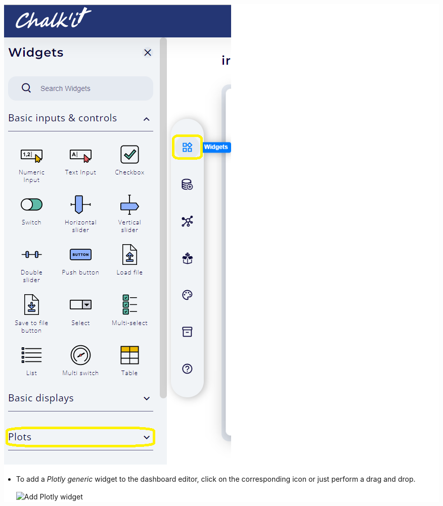   ![Widgets tab](png/plots-tab.png)

- To add a _Plotly generic_ widget to the dashboard editor, click on the corresponding icon or just perform a drag and drop.

  ![Add Plotly widget](png/plotly-widget.png)
